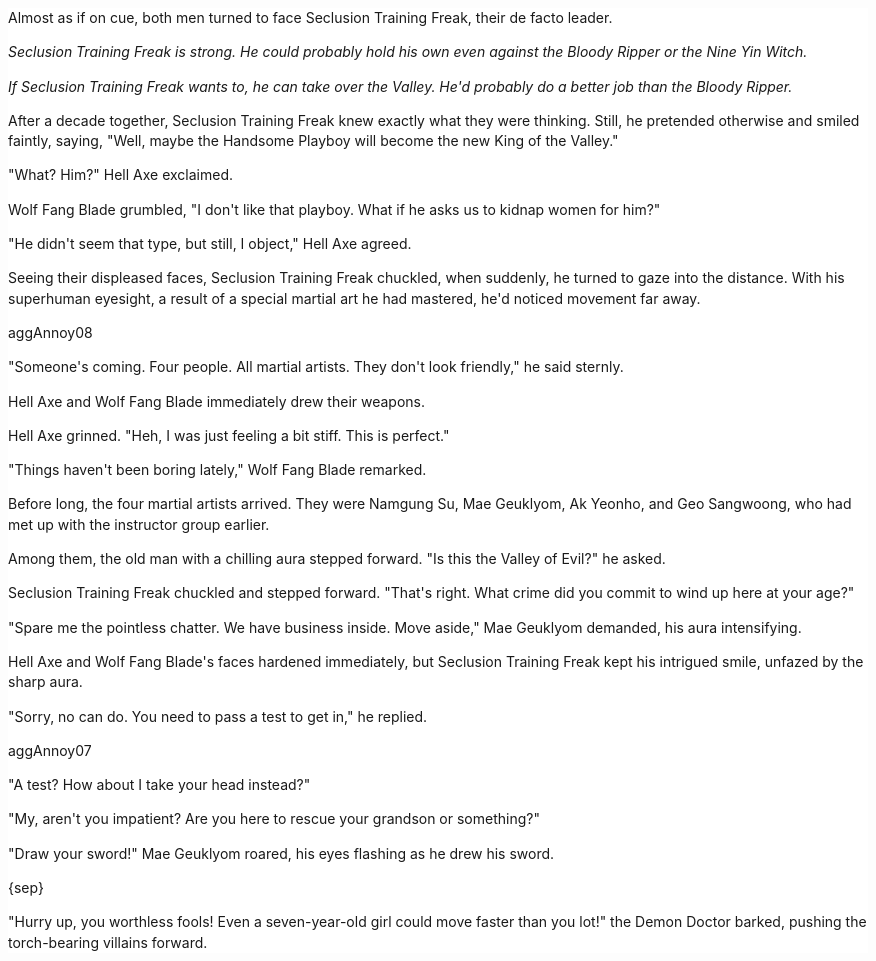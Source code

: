 Almost as if on cue, both men turned to face Seclusion Training Freak, their de facto leader.

*Seclusion Training Freak is strong. He could probably hold his own even against the Bloody Ripper or the Nine Yin Witch.*

*If Seclusion Training Freak wants to, he can take over the Valley. He'd probably do a better job than the Bloody Ripper.*

After a decade together, Seclusion Training Freak knew exactly what they were thinking. Still, he pretended otherwise and smiled faintly, saying, "Well, maybe the Handsome Playboy will become the new King of the Valley."

"What? Him?" Hell Axe exclaimed.

Wolf Fang Blade grumbled, "I don't like that playboy. What if he asks us to kidnap women for him?"

"He didn't seem that type, but still, I object," Hell Axe agreed.

Seeing their displeased faces, Seclusion Training Freak chuckled, when suddenly, he turned to gaze into the distance. With his superhuman eyesight, a result of a special martial art he had mastered, he'd noticed movement far away.

aggAnnoy08

"Someone's coming. Four people. All martial artists. They don't look friendly," he said sternly.

Hell Axe and Wolf Fang Blade immediately drew their weapons.

Hell Axe grinned. "Heh, I was just feeling a bit stiff. This is perfect."

"Things haven't been boring lately," Wolf Fang Blade remarked.

Before long, the four martial artists arrived. They were Namgung Su, Mae Geuklyom, Ak Yeonho, and Geo Sangwoong, who had met up with the instructor group earlier.

Among them, the old man with a chilling aura stepped forward. "Is this the Valley of Evil?" he asked.

Seclusion Training Freak chuckled and stepped forward. "That's right. What crime did you commit to wind up here at your age?"

"Spare me the pointless chatter. We have business inside. Move aside," Mae Geuklyom demanded, his aura intensifying.

Hell Axe and Wolf Fang Blade's faces hardened immediately, but Seclusion Training Freak kept his intrigued smile, unfazed by the sharp aura.

"Sorry, no can do. You need to pass a test to get in," he replied.

aggAnnoy07

"A test? How about I take your head instead?" 

"My, aren't you impatient? Are you here to rescue your grandson or something?"

"Draw your sword!" Mae Geuklyom roared, his eyes flashing as he drew his sword.

{sep}

"Hurry up, you worthless fools! Even a seven-year-old girl could move faster than you lot!" the Demon Doctor barked, pushing the torch-bearing villains forward.
